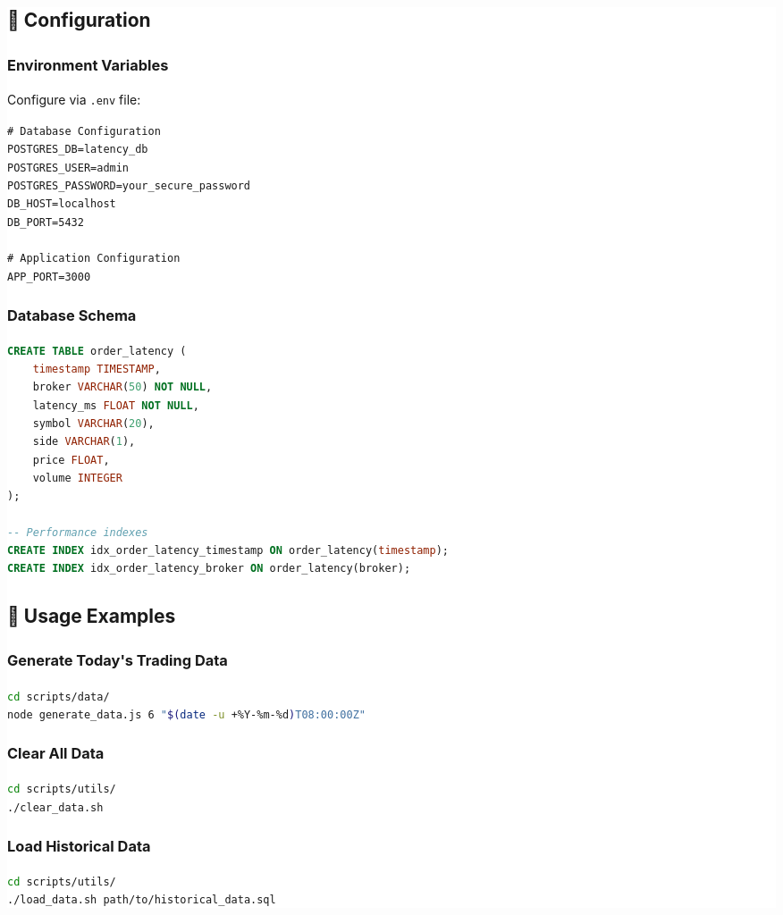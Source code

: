 ## 🔧 Configuration

### Environment Variables

Configure via `.env` file:

```env
# Database Configuration
POSTGRES_DB=latency_db
POSTGRES_USER=admin
POSTGRES_PASSWORD=your_secure_password
DB_HOST=localhost
DB_PORT=5432

# Application Configuration
APP_PORT=3000
```

### Database Schema

```sql
CREATE TABLE order_latency (
    timestamp TIMESTAMP,
    broker VARCHAR(50) NOT NULL,
    latency_ms FLOAT NOT NULL,
    symbol VARCHAR(20),
    side VARCHAR(1),
    price FLOAT,
    volume INTEGER
);

-- Performance indexes
CREATE INDEX idx_order_latency_timestamp ON order_latency(timestamp);
CREATE INDEX idx_order_latency_broker ON order_latency(broker);
```

## 🎯 Usage Examples

### Generate Today's Trading Data
```bash
cd scripts/data/
node generate_data.js 6 "$(date -u +%Y-%m-%d)T08:00:00Z"
```

### Clear All Data
```bash
cd scripts/utils/
./clear_data.sh
```

### Load Historical Data
```bash
cd scripts/utils/
./load_data.sh path/to/historical_data.sql
```
